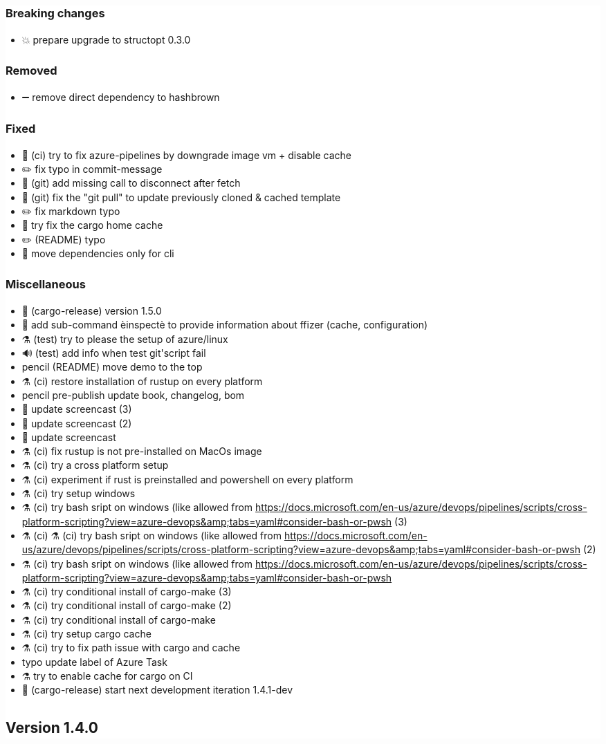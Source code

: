 ### Breaking changes
- 💥  prepare upgrade to structopt 0.3.0

### Removed
- ➖  remove direct dependency to hashbrown

### Fixed
- 💚  (ci) try to fix azure-pipelines by downgrade image vm + disable cache
- ✏️  fix typo in commit-message
- 🐛  (git) add missing call to disconnect after fetch
- 🐛  (git) fix the &quot;git pull&quot; to update previously cloned &amp; cached template
- ✏️  fix markdown typo
- 🐛  try fix the cargo home cache
- ✏️  (README) typo
- 🐛  move dependencies only for cli

### Miscellaneous
- 🚀  (cargo-release) version 1.5.0
- 🚧  add sub-command èinspectè to provide information about ffizer (cache, configuration)
- ⚗  (test) try to please the setup of azure/linux
- 🔊  (test)  add info when test git'script fail
- pencil  (README) move demo to the top
- ⚗  (ci) restore installation of rustup on every platform
- pencil  pre-publish update book, changelog, bom
- 📝  update screencast (3)
- 📝  update screencast (2)
- 📝  update screencast
- ⚗  (ci) fix rustup is not pre-installed on MacOs image
- ⚗  (ci) try a cross platform setup
- ⚗  (ci) experiment if rust is preinstalled and powershell on every platform
- ⚗  (ci) try setup windows
- ⚗  (ci) try bash sript on windows (like allowed from https://docs.microsoft.com/en-us/azure/devops/pipelines/scripts/cross-platform-scripting?view=azure-devops&amp;tabs=yaml#consider-bash-or-pwsh (3)
- ⚗  (ci) :alembic: (ci) try bash sript on windows (like allowed from https://docs.microsoft.com/en-us/azure/devops/pipelines/scripts/cross-platform-scripting?view=azure-devops&amp;tabs=yaml#consider-bash-or-pwsh (2)
- ⚗  (ci) try bash sript on windows (like allowed from https://docs.microsoft.com/en-us/azure/devops/pipelines/scripts/cross-platform-scripting?view=azure-devops&amp;tabs=yaml#consider-bash-or-pwsh
- ⚗  (ci) try conditional install of cargo-make (3)
- ⚗  (ci) try conditional install of cargo-make (2)
- ⚗  (ci) try conditional install of cargo-make
- ⚗  (ci) try setup cargo cache
- ⚗  (ci) try to fix path issue with cargo and cache
- typo  update label of Azure Task
- ⚗  try to enable cache for cargo on CI
- 🚧  (cargo-release) start next development iteration 1.4.1-dev

<a name="1.4.0" data-comment="this line is used by gitmoji-changelog, don't remove it!"></a>
## Version 1.4.0
